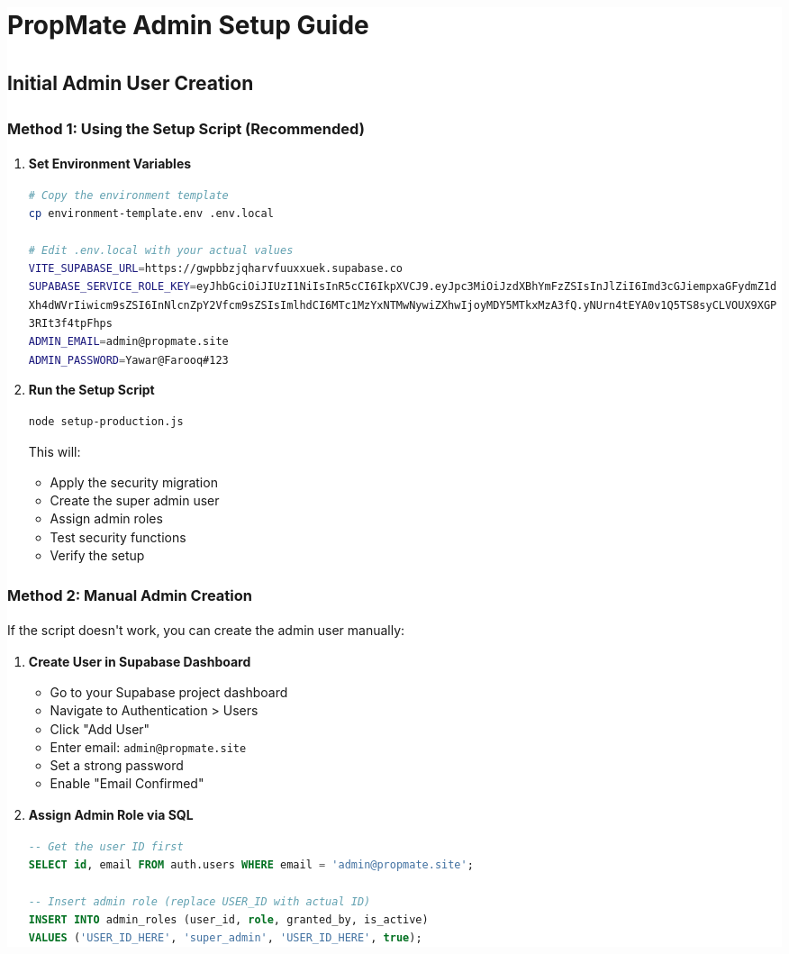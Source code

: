 # PropMate Admin Setup Guide

## Initial Admin User Creation

### Method 1: Using the Setup Script (Recommended)

1. **Set Environment Variables**
   ```bash
   # Copy the environment template
   cp environment-template.env .env.local
   
   # Edit .env.local with your actual values
   VITE_SUPABASE_URL=https://gwpbbzjqharvfuuxxuek.supabase.co
   SUPABASE_SERVICE_ROLE_KEY=eyJhbGciOiJIUzI1NiIsInR5cCI6IkpXVCJ9.eyJpc3MiOiJzdXBhYmFzZSIsInJlZiI6Imd3cGJiempxaGFydmZ1dXh4dWVrIiwicm9sZSI6InNlcnZpY2Vfcm9sZSIsImlhdCI6MTc1MzYxNTMwNywiZXhwIjoyMDY5MTkxMzA3fQ.yNUrn4tEYA0v1Q5TS8syCLVOUX9XGP3RIt3f4tpFhps
   ADMIN_EMAIL=admin@propmate.site
   ADMIN_PASSWORD=Yawar@Farooq#123
   ```

2. **Run the Setup Script**
   ```bash
   node setup-production.js
   ```

   This will:
   - Apply the security migration
   - Create the super admin user
   - Assign admin roles
   - Test security functions
   - Verify the setup

### Method 2: Manual Admin Creation

If the script doesn't work, you can create the admin user manually:

1. **Create User in Supabase Dashboard**
   - Go to your Supabase project dashboard
   - Navigate to Authentication > Users
   - Click "Add User"
   - Enter email: `admin@propmate.site`
   - Set a strong password
   - Enable "Email Confirmed"

2. **Assign Admin Role via SQL**
   ```sql
   -- Get the user ID first
   SELECT id, email FROM auth.users WHERE email = 'admin@propmate.site';
   
   -- Insert admin role (replace USER_ID with actual ID)
   INSERT INTO admin_roles (user_id, role, granted_by, is_active)
   VALUES ('USER_ID_HERE', 'super_admin', 'USER_ID_HERE', true);
   ```
